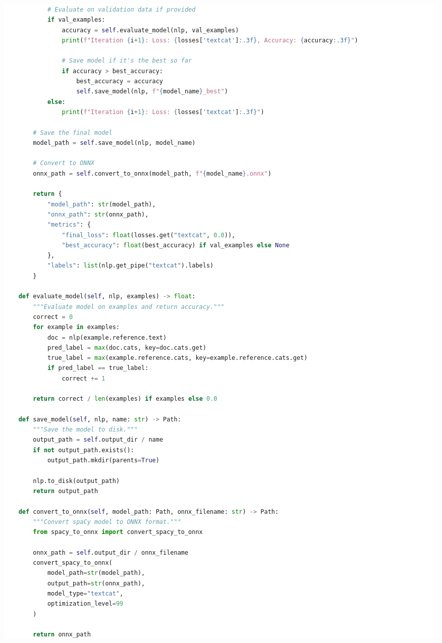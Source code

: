 ```python
            # Evaluate on validation data if provided
            if val_examples:
                accuracy = self.evaluate_model(nlp, val_examples)
                print(f"Iteration {i+1}: Loss: {losses['textcat']:.3f}, Accuracy: {accuracy:.3f}")
                
                # Save model if it's the best so far
                if accuracy > best_accuracy:
                    best_accuracy = accuracy
                    self.save_model(nlp, f"{model_name}_best")
            else:
                print(f"Iteration {i+1}: Loss: {losses['textcat']:.3f}")
        
        # Save the final model
        model_path = self.save_model(nlp, model_name)
        
        # Convert to ONNX
        onnx_path = self.convert_to_onnx(model_path, f"{model_name}.onnx")
        
        return {
            "model_path": str(model_path),
            "onnx_path": str(onnx_path),
            "metrics": {
                "final_loss": float(losses.get("textcat", 0.0)),
                "best_accuracy": float(best_accuracy) if val_examples else None
            },
            "labels": list(nlp.get_pipe("textcat").labels)
        }
    
    def evaluate_model(self, nlp, examples) -> float:
        """Evaluate model on examples and return accuracy."""
        correct = 0
        for example in examples:
            doc = nlp(example.reference.text)
            pred_label = max(doc.cats, key=doc.cats.get)
            true_label = max(example.reference.cats, key=example.reference.cats.get)
            if pred_label == true_label:
                correct += 1
        
        return correct / len(examples) if examples else 0.0
    
    def save_model(self, nlp, name: str) -> Path:
        """Save the model to disk."""
        output_path = self.output_dir / name
        if not output_path.exists():
            output_path.mkdir(parents=True)
        
        nlp.to_disk(output_path)
        return output_path
    
    def convert_to_onnx(self, model_path: Path, onnx_filename: str) -> Path:
        """Convert spaCy model to ONNX format."""
        from spacy_to_onnx import convert_spacy_to_onnx
        
        onnx_path = self.output_dir / onnx_filename
        convert_spacy_to_onnx(
            model_path=str(model_path),
            output_path=str(onnx_path),
            model_type="textcat",
            optimization_level=99
        )
        
        return onnx_path
```
